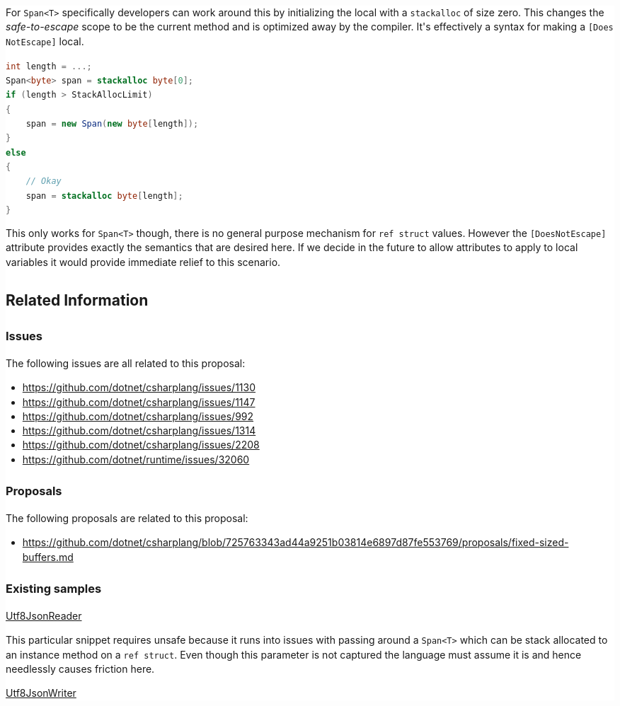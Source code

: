 For `Span<T>` specifically developers can work around this by initializing the local with a `stackalloc` of size zero. This changes the *safe-to-escape* scope to be the current method and is optimized away by the compiler. It's effectively a syntax for making a `[DoesNotEscape]` local.

```c#
int length = ...;
Span<byte> span = stackalloc byte[0];
if (length > StackAllocLimit)
{
    span = new Span(new byte[length]);
}
else
{
    // Okay
    span = stackalloc byte[length];
}
```

This only works for `Span<T>` though, there is no general purpose mechanism for `ref struct` values. However the `[DoesNotEscape]` attribute provides exactly the semantics that are desired here. If we decide in the future to allow attributes to apply to local variables it would provide immediate relief to this scenario.

## Related Information

### Issues
The following issues are all related to this proposal:

- https://github.com/dotnet/csharplang/issues/1130
- https://github.com/dotnet/csharplang/issues/1147
- https://github.com/dotnet/csharplang/issues/992
- https://github.com/dotnet/csharplang/issues/1314
- https://github.com/dotnet/csharplang/issues/2208
- https://github.com/dotnet/runtime/issues/32060

### Proposals
The following proposals are related to this proposal:

- https://github.com/dotnet/csharplang/blob/725763343ad44a9251b03814e6897d87fe553769/proposals/fixed-sized-buffers.md

### Existing samples

[Utf8JsonReader](https://github.com/dotnet/runtime/blob/f1a7cb3fdd7ffc4ce7d996b7ac6867ffe2c953b9/src/libraries/System.Text.Json/src/System/Text/Json/Reader/Utf8JsonReader.cs#L523-L528)

This particular snippet requires unsafe because it runs into issues with passing around a `Span<T>` which can be stack allocated to an instance method on a `ref struct`. Even though this parameter is not captured the language must assume it is and hence needlessly causes friction here.

[Utf8JsonWriter](https://github.com/dotnet/runtime/blob/f1a7cb3fdd7ffc4ce7d996b7ac6867ffe2c953b9/src/libraries/System.Text.Json/src/System/Text/Json/Writer/Utf8JsonWriter.WriteProperties.String.cs#L122-L127)

